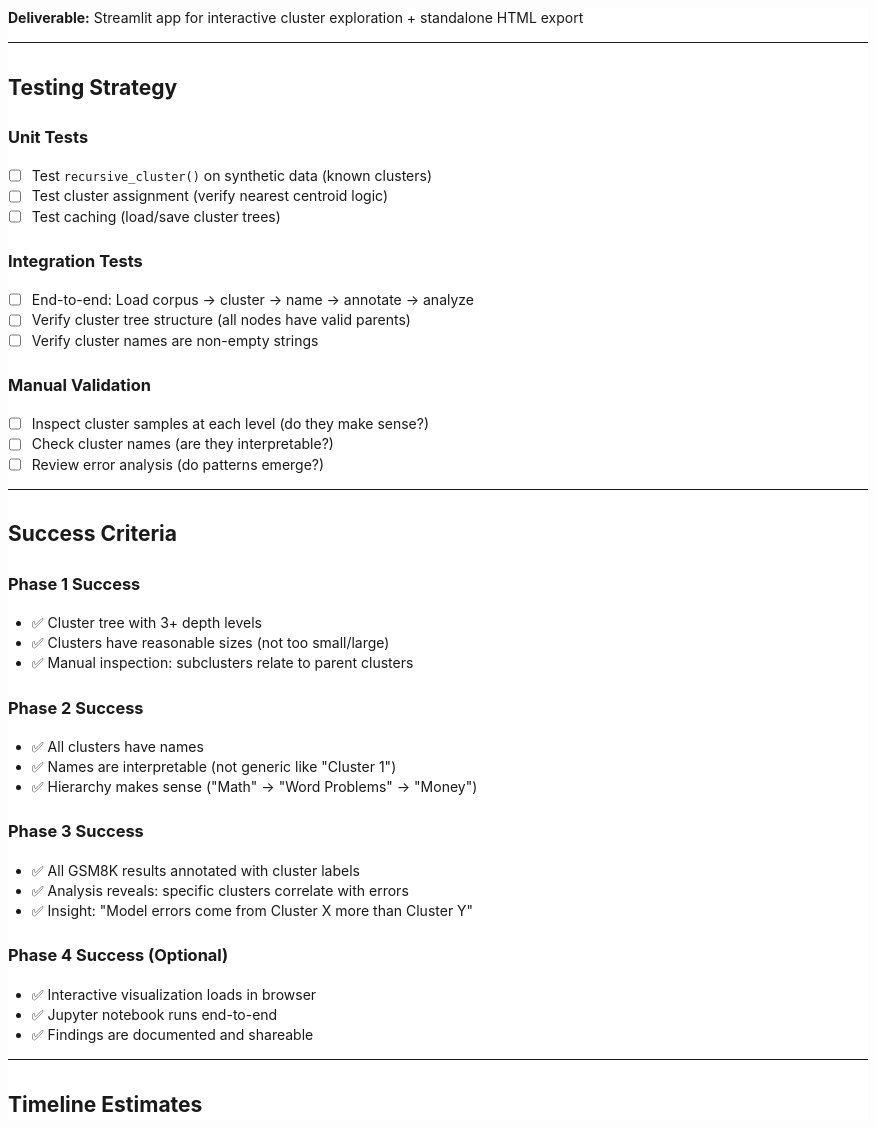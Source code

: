 **Deliverable:** Streamlit app for interactive cluster exploration + standalone HTML export

---

## Testing Strategy

### Unit Tests
- [ ] Test `recursive_cluster()` on synthetic data (known clusters)
- [ ] Test cluster assignment (verify nearest centroid logic)
- [ ] Test caching (load/save cluster trees)

### Integration Tests
- [ ] End-to-end: Load corpus → cluster → name → annotate → analyze
- [ ] Verify cluster tree structure (all nodes have valid parents)
- [ ] Verify cluster names are non-empty strings

### Manual Validation
- [ ] Inspect cluster samples at each level (do they make sense?)
- [ ] Check cluster names (are they interpretable?)
- [ ] Review error analysis (do patterns emerge?)

---

## Success Criteria

### Phase 1 Success
- ✅ Cluster tree with 3+ depth levels
- ✅ Clusters have reasonable sizes (not too small/large)
- ✅ Manual inspection: subclusters relate to parent clusters

### Phase 2 Success
- ✅ All clusters have names
- ✅ Names are interpretable (not generic like "Cluster 1")
- ✅ Hierarchy makes sense ("Math" → "Word Problems" → "Money")

### Phase 3 Success
- ✅ All GSM8K results annotated with cluster labels
- ✅ Analysis reveals: specific clusters correlate with errors
- ✅ Insight: "Model errors come from Cluster X more than Cluster Y"

### Phase 4 Success (Optional)
- ✅ Interactive visualization loads in browser
- ✅ Jupyter notebook runs end-to-end
- ✅ Findings are documented and shareable

---

## Timeline Estimates
